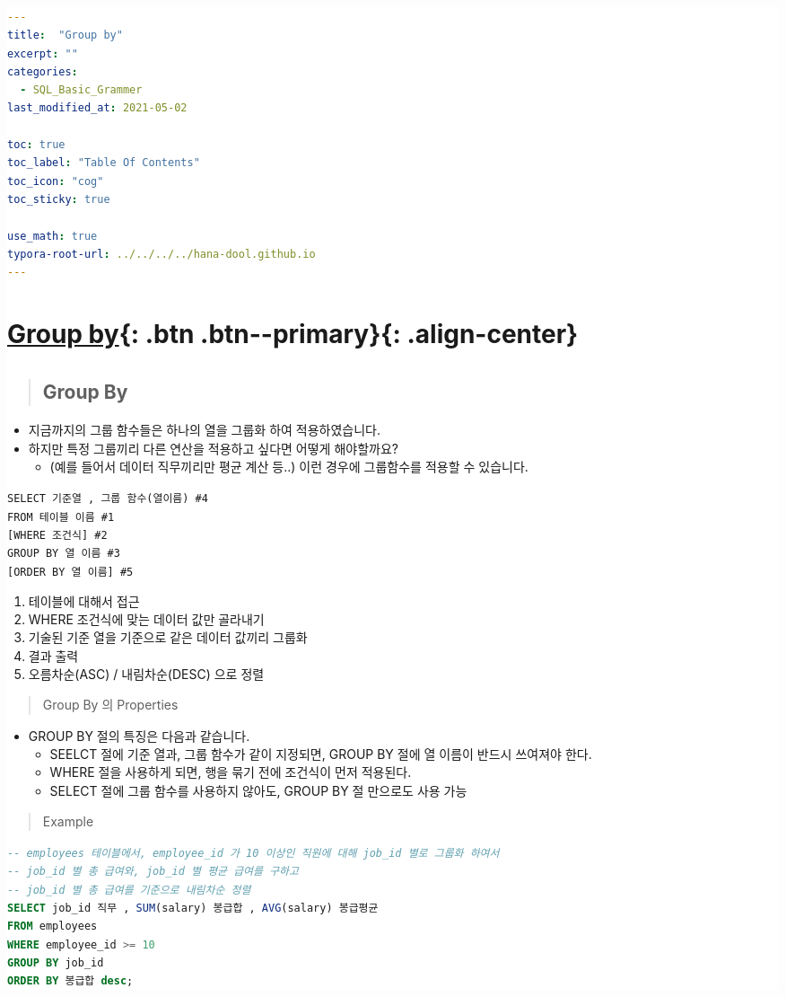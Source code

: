 ```yaml
---
title:  "Group by"
excerpt: ""
categories:
  - SQL_Basic_Grammer
last_modified_at: 2021-05-02

toc: true
toc_label: "Table Of Contents"
toc_icon: "cog"
toc_sticky: true

use_math: true
typora-root-url: ../../../../hana-dool.github.io
---
```


# [Group by](#link){: .btn .btn--primary}{: .align-center}

> ## Group By

- 지금까지의 그룹 함수들은 하나의 열을 그룹화 하여 적용하였습니다. 
- 하지만 특정 그룹끼리 다른 연산을 적용하고 싶다면 어떻게 해야할까요? 
  - (예를 들어서 데이터 직무끼리만 평균 계산 등..) 이런 경우에 그룹함수를 적용할 수 있습니다. 

```
SELECT 기준열 , 그룹 함수(열이름) #4
FROM 테이블 이름 #1
[WHERE 조건식] #2 
GROUP BY 열 이름 #3 
[ORDER BY 열 이름] #5
```

1. 테이블에 대해서 접근 
2. WHERE 조건식에 맞는 데이터 값만 골라내기
3. 기술된 기준 열을 기준으로 같은 데이터 값끼리 그룹화
4. 결과 출력
5. 오름차순(ASC) / 내림차순(DESC) 으로 정렬

> Group By 의 Properties

- GROUP BY 절의 특징은 다음과 같습니다. 
  - SEELCT 절에 기준 열과, 그룹 함수가 같이 지정되면, GROUP BY 절에 열 이름이 반드시 쓰여져야 한다.
  - WHERE 절을 사용하게 되면, 행을 묶기 전에 조건식이 먼저 적용된다.
  - SELECT 절에 그룹 함수를 사용하지 않아도, GROUP BY 절 만으로도 사용 가능

> Example

```sql
-- employees 테이블에서, employee_id 가 10 이상인 직원에 대해 job_id 별로 그룹화 하여서 
-- job_id 별 총 급여와, job_id 별 평균 급여를 구하고
-- job_id 별 총 급여를 기준으로 내림차순 정렬
SELECT job_id 직무 , SUM(salary) 봉급합 , AVG(salary) 봉급평균
FROM employees
WHERE employee_id >= 10 
GROUP BY job_id
ORDER BY 봉급합 desc;
```
